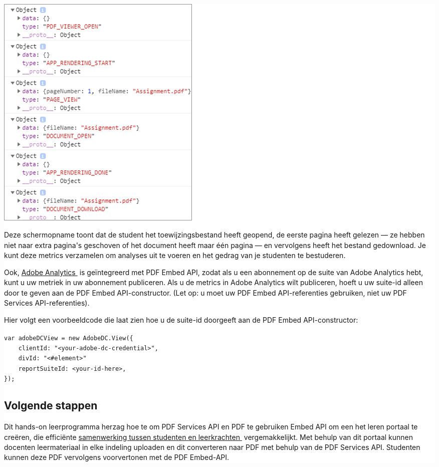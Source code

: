 ![&#x200B; Schermafbeelding van webbrowserconsole &#x200B;](assets/edu_6.png)

Deze schermopname toont dat de student het toewijzingsbestand heeft geopend, de eerste pagina heeft gelezen — ze hebben niet naar extra pagina&#39;s geschoven of het document heeft maar één pagina — en vervolgens heeft het bestand gedownload. Je kunt deze metrics verzamelen om analyses uit te voeren en het gedrag van je studenten te bestuderen.

Ook, [&#x200B; Adobe Analytics &#x200B;](https://business.adobe.com/nl/products/adobe-analytics.html) is geïntegreerd met PDF Embed API, zodat als u een abonnement op de suite van Adobe Analytics hebt, kunt u uw metriek in uw abonnement publiceren. Als u de metrics in Adobe Analytics wilt publiceren, hoeft u uw suite-id alleen door te geven aan de PDF Embed API-constructor. (Let op: u moet uw PDF Embed API-referenties gebruiken, niet uw PDF Services API-referenties).

Hier volgt een voorbeeldcode die laat zien hoe u de suite-id doorgeeft aan de PDF Embed API-constructor:

```
var adobeDCView = new AdobeDC.View({
    clientId: "<your-adobe-dc-credential>",
    divId: "<#element>"
    reportSuiteId: <your-id-here>,
}); 
```

## Volgende stappen

Dit hands-on leerprogramma herzag hoe te om PDF Services API en PDF te gebruiken Embed API om een het leren portaal te creëren, die efficiënte [&#x200B; samenwerking tussen studenten en leerkrachten &#x200B;](https://developer.adobe.com/document-services/use-cases/collaboration/student-teacher-collaboration) vergemakkelijkt. Met behulp van dit portaal kunnen docenten leermateriaal in elke indeling uploaden en dit converteren naar PDF met behulp van de PDF Services API. Studenten kunnen deze PDF vervolgens voorvertonen met de PDF Embed-API.

